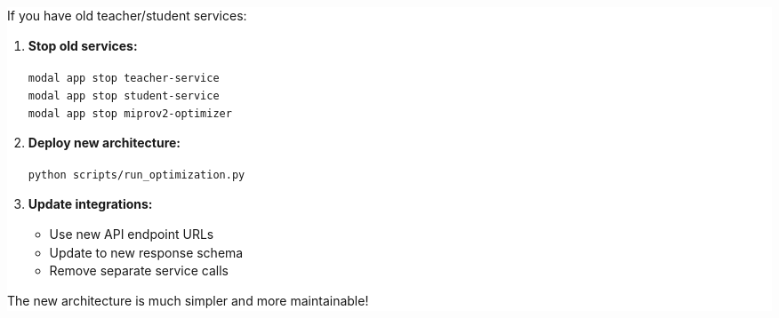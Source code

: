 If you have old teacher/student services:

1. **Stop old services:**
   ```bash
   modal app stop teacher-service
   modal app stop student-service
   modal app stop miprov2-optimizer
   ```

2. **Deploy new architecture:**
   ```bash
   python scripts/run_optimization.py
   ```

3. **Update integrations:**
   - Use new API endpoint URLs
   - Update to new response schema
   - Remove separate service calls

The new architecture is much simpler and more maintainable!
